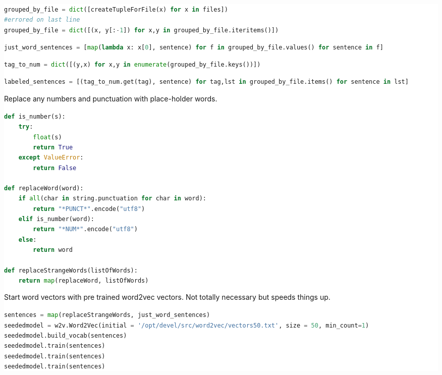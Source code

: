 
```python
grouped_by_file = dict([createTupleForFile(x) for x in files])
#errored on last line
grouped_by_file = dict([(x, y[:-1]) for x,y in grouped_by_file.iteritems()])
```


```python
just_word_sentences = [map(lambda x: x[0], sentence) for f in grouped_by_file.values() for sentence in f]
```


```python
tag_to_num = dict([(y,x) for x,y in enumerate(grouped_by_file.keys())])
```


```python
labeled_sentences = [(tag_to_num.get(tag), sentence) for tag,lst in grouped_by_file.items() for sentence in lst]
```

Replace any numbers and punctuation with place-holder words.


```python
def is_number(s):
    try:
        float(s)
        return True
    except ValueError:
        return False

def replaceWord(word):
    if all(char in string.punctuation for char in word):
        return "*PUNCT*".encode("utf8")
    elif is_number(word):
        return "*NUM*".encode("utf8")
    else:
        return word

def replaceStrangeWords(listOfWords):
    return map(replaceWord, listOfWords)
```

Start word vectors with pre trained word2vec vectors.
Not totally necessary but speeds things up.


```python
sentences = map(replaceStrangeWords, just_word_sentences)
seededmodel = w2v.Word2Vec(initial = '/opt/devel/src/word2vec/vectors50.txt', size = 50, min_count=1)
seededmodel.build_vocab(sentences)
seededmodel.train(sentences)
seededmodel.train(sentences)
seededmodel.train(sentences)
```
